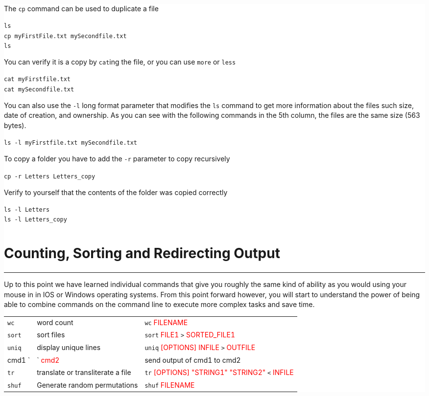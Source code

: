 The `cp` command can be used to duplicate a file

```
ls  
cp myFirstFile.txt mySecondfile.txt
ls
```
You can verify it is a copy by `cat`ing the file, or you can use `more` or `less`
```
cat myFirstfile.txt
cat mySecondfile.txt
```

You can also use the `-l` long format parameter that modifies the `ls` command to get more information about the files such size, date of creation, and ownership. As you can see with the following commands in the 5th column, the files are the same size (563 bytes).

```
ls -l myFirstfile.txt mySecondfile.txt
```


To copy a folder you have to add the `-r` parameter to copy recursively

```
cp -r Letters Letters_copy
```

Verify to yourself that the contents of the folder was copied correctly

```
ls -l Letters
ls -l Letters_copy
```


# Counting, Sorting and Redirecting Output
---

Up to this point we have learned individual commands that give you roughly the same kind of ability as you would using your mouse in in IOS or Windows operating systems.  From this point forward however, you will start to understand the power of being able to combine commands on the command line to execute more complex tasks and save time.


| | | |
|--|--|--|
|`wc`	|word count	|`wc` <span style="color:Red">FILENAME</span>| `wc` <span style="color:Red">FILENAME</span>|
|`sort`	|sort files	|`sort` <span style="color:Red">FILE1</span> `>` <span style="color:Red">SORTED_FILE1</span>|
|`uniq`	|display unique lines 	|`uniq` <span style="color:Red">[OPTIONS] INFILE</span> `>` <span style="color:Red">OUTFILE</span>|
|cmd1 `|` <span style="color:Red">cmd2</span> 	|send output of cmd1 to cmd2| cat <span style="color:Red">FILENAME</span> `|` sort `|` uniq |
|`tr`	|translate or transliterate a file	|`tr` <span style="color:Red">[OPTIONS] "STRING1" "STRING2"</span>  `<` <span style="color:Red">INFILE</span> |
|`shuf`| Generate random permutations| `shuf` <span style="color:Red">FILENAME</span>|
